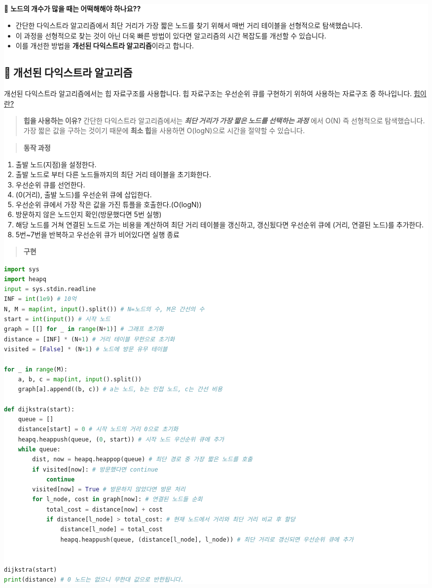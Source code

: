 🧐 **노드의 개수가 많을 때는 어떡해해야 하나요??**
- 간단한 다익스트라 알고리즘에서 최단 거리가 가장 짧은 노드를 찾기 위해서 매번 거리 테이블을 선형적으로 탐색했습니다.
- 이 과정을 선형적으로 찾는 것이 아닌 더욱 빠른 방법이 있다면 알고리즘의 시간 복잡도를 개선할 수 있습니다.
- 이를 개선한 방법을 **개선된 다익스트라 알고리즘**이라고 합니다.

## 📌 개선된 다익스트라 알고리즘
개선된 다익스트라 알고리즘에서는 힙 자료구조를 사용합니다.
힙 자료구조는 우선순위 큐를 구현하기 위하여 사용하는 자료구조 중 하나입니다.
[힙이란?](https://velog.io/@tonic523/DataStructureheap)

> **힙을 사용하는 이유?**
간단한 다익스트라 알고리즘에서는 **_최단 거리가 가장 짧은 노드를 선택하는 과정_** 에서 O(N) 즉 선형적으로 탐색했습니다.
가장 짧은 값을 구하는 것이기 때문에 **최소 힙**을 사용하면 O(logN)으로 시간을 절약할 수 있습니다.

> **동작 과정**
1. 출발 노드(지점)을 설정한다.
2. 출발 노드로 부터 다른 노드들까지의 최단 거리 테이블을 초기화한다.
3. 우선순위 큐를 선언한다.
4. (0(거리), 출발 노드)를 우선순위 큐에 삽입한다.
5. 우선순위 큐에서 가장 작은 값을 가진 튜플을 호출한다.(O(logN))
6. 방문하지 않은 노드인지 확인(방문했다면 5번 실행)
7. 해당 노드를 거쳐 연결된 노드로 가는 비용을 계산하여 최단 거리 테이블을 갱신하고, 갱신됬다면 우선순위 큐에 (거리, 연결된 노드)를 추가한다.
8. 5번~7번을 반복하고 우선순위 큐가 비어있다면 실행 종료

> **구현**

```python
import sys
import heapq
input = sys.stdin.readline
INF = int(1e9) # 10억
N, M = map(int, input().split()) # N=노드의 수, M은 간선의 수
start = int(input()) # 시작 노드
graph = [[] for _ in range(N+1)] # 그래프 초기화
distance = [INF] * (N+1) # 거리 테이블 무한으로 초기화
visited = [False] * (N+1) # 노드에 방문 유무 테이블

for _ in range(M):
    a, b, c = map(int, input().split())
    graph[a].append((b, c)) # a는 노드, b는 인접 노드, c는 간선 비용

def dijkstra(start):
    queue = []
    distance[start] = 0 # 시작 노드의 거리 0으로 초기화
    heapq.heappush(queue, (0, start)) # 시작 노드 우선순위 큐에 추가
    while queue:
        dist, now = heapq.heappop(queue) # 최단 경로 중 가장 짧은 노드를 호출
        if visited[now]: # 방문했다면 continue
            continue
        visited[now] = True # 방문하지 않았다면 방문 처리
        for l_node, cost in graph[now]: # 연결된 노드들 순회
            total_cost = distance[now] + cost
            if distance[l_node] > total_cost: # 현재 노드에서 거리와 최단 거리 비교 후 할당
                distance[l_node] = total_cost
                heapq.heappush(queue, (distance[l_node], l_node)) # 최단 거리로 갱신되면 우선순위 큐에 추가


dijkstra(start)
print(distance) # 0 노드는 없으니 무한대 값으로 반한됩니다.
```

